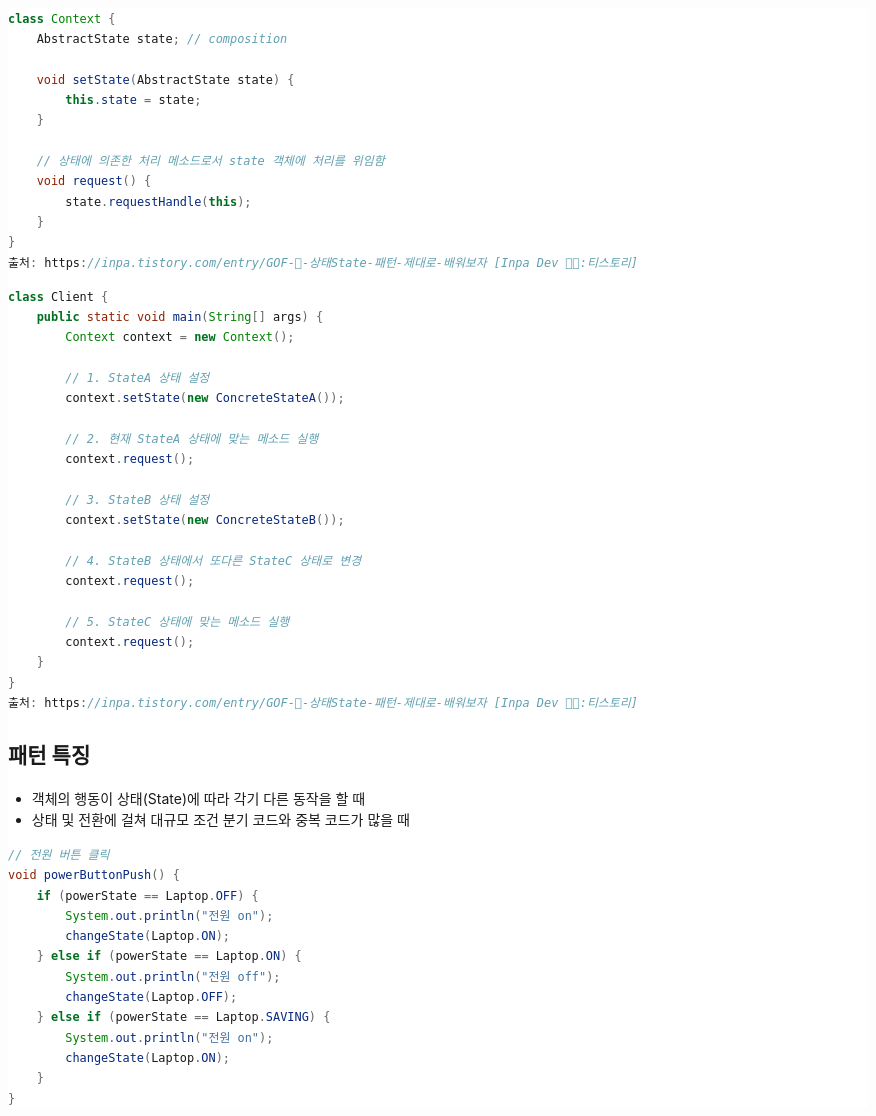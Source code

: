 ```java
class Context {
    AbstractState state; // composition

    void setState(AbstractState state) {
        this.state = state;
    }

    // 상태에 의존한 처리 메소드로서 state 객체에 처리를 위임함
    void request() {
        state.requestHandle(this);
    }
}
출처: https://inpa.tistory.com/entry/GOF-💠-상태State-패턴-제대로-배워보자 [Inpa Dev 👨‍💻:티스토리]
```

```java
class Client {
    public static void main(String[] args) {
        Context context = new Context();

        // 1. StateA 상태 설정
        context.setState(new ConcreteStateA());

        // 2. 현재 StateA 상태에 맞는 메소드 실행
        context.request();

        // 3. StateB 상태 설정
        context.setState(new ConcreteStateB());

        // 4. StateB 상태에서 또다른 StateC 상태로 변경
        context.request();

        // 5. StateC 상태에 맞는 메소드 실행
        context.request();
    }
}
출처: https://inpa.tistory.com/entry/GOF-💠-상태State-패턴-제대로-배워보자 [Inpa Dev 👨‍💻:티스토리]
```

## 패턴 특징

- 객체의 행동이 상태(State)에 따라 각기 다른 동작을 할 때
- 상태 및 전환에 걸쳐 대규모 조건 분기 코드와 중복 코드가 많을 때

```java
// 전원 버튼 클릭
void powerButtonPush() {
    if (powerState == Laptop.OFF) {
        System.out.println("전원 on");
        changeState(Laptop.ON);
    } else if (powerState == Laptop.ON) {
        System.out.println("전원 off");
        changeState(Laptop.OFF);
    } else if (powerState == Laptop.SAVING) {
        System.out.println("전원 on");
        changeState(Laptop.ON);
    }
}
```
